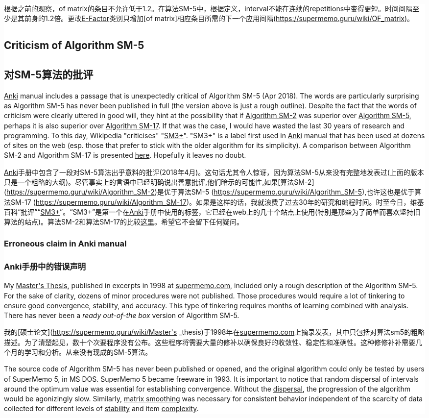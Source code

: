 根据之前的观察，[of matrix](https://supermemo.guru/wiki/OF_matrix)的条目不允许低于1.2。在算法SM-5中，根据定义，[interval](https://supermemo.guru/wiki/Interval)不能在连续的[repetitions](https://supermemo.guru/wiki/Repetition)中变得更短。时间间隔至少是其前身的1.2倍。更改[E-Factor](https://supermemo.guru/wiki/E-Factor)类别只增加[of matrix]相应条目所需的下一个应用间隔(https://supermemo.guru/wiki/OF_matrix)。

## Criticism of Algorithm SM-5

## 对SM-5算法的批评

[Anki](https://supermemo.guru/wiki/Anki) manual includes a passage that is unexpectedly critical of Algorithm SM-5 (Apr 2018). The words are particularly surprising as Algorithm SM-5 has never been published in full (the version above is just a rough outline). Despite the fact that the words of criticism were clearly uttered in good will, they hint at the possibility that if [Algorithm SM-2](https://supermemo.guru/wiki/Algorithm_SM-2) was superior over [Algorithm SM-5](https://supermemo.guru/wiki/Algorithm_SM-5), perhaps it is also superior over [Algorithm SM-17](https://supermemo.guru/wiki/Algorithm_SM-17). If that was the case, I would have wasted the last 30 years of research and programming. To this day, Wikipedia "criticises" "[SM3+](https://supermemo.guru/wiki/SM3%2B)". "SM3+" is a label first used in [Anki](https://supermemo.guru/wiki/Anki) manual that has been used at dozens of sites on the web (esp. those that prefer to stick with the older algorithm for its simplicity). A comparison between Algorithm SM-2 and Algorithm SM-17 is presented [here](https://supermemo.guru/wiki/Universal_metric_for_cross-comparison_of_spaced_repetition_algorithms). Hopefully it leaves no doubt.

[Anki](https://supermemo.guru/wiki/Anki)手册中包含了一段对SM-5算法出乎意料的批评(2018年4月)。这句话尤其令人惊讶，因为算法SM-5从来没有完整地发表过(上面的版本只是一个粗略的大纲)。尽管事实上的言语中已经明确说出善意批评,他们暗示的可能性,如果[算法SM-2] (https://supermemo.guru/wiki/Algorithm_SM-2)是优于算法SM-5 (https://supermemo.guru/wiki/Algorithm_SM-5),也许这也是优于算法SM-17 (https://supermemo.guru/wiki/Algorithm_SM-17)。如果是这样的话，我就浪费了过去30年的研究和编程时间。时至今日，维基百科“批评”“[SM3+](https://supermemo.guru/wiki/SM3%2B)”。“SM3+”是第一个在[Anki](https://supermemo.guru/wiki/Anki)手册中使用的标签，它已经在web上的几十个站点上使用(特别是那些为了简单而喜欢坚持旧算法的站点)。算法SM-2和算法SM-17的比较[这里](https://supermemo.guru/wiki/Universal_metric_for_cross-comparison_of_spaced_repetition_algorithms)。希望它不会留下任何疑问。

### Erroneous claim in Anki manual

### Anki手册中的错误声明

My [Master's Thesis](https://supermemo.guru/wiki/Master's_Thesis), published in excerpts in 1998 at [supermemo.com](https://supermemo.com/), included only a rough description of the Algorithm SM-5. For the sake of clarity, dozens of minor procedures were not published. Those procedures would require a lot of tinkering to ensure good convergence, stability, and accuracy. This type of tinkering requires months of learning combined with analysis. There has never been a *ready out-of-the box* version of Algorithm SM-5.

我的[硕士论文](https://supermemo.guru/wiki/Master's _thesis)于1998年在[supermemo.com](https://supermemo.com/)上摘录发表，其中只包括对算法sm5的粗略描述。为了清楚起见，数十个次要程序没有公布。这些程序将需要大量的修补以确保良好的收敛性、稳定性和准确性。这种修修补补需要几个月的学习和分析。从来没有现成的SM-5算法。

The source code of Algorithm SM-5 has never been published or opened, and the original algorithm could only be tested by users of SuperMemo 5, in MS DOS. SuperMemo 5 became freeware in 1993. It is important to notice that random dispersal of intervals around the optimum value was essential for establishing convergence. Without the [dispersal](https://supermemo.guru/wiki/History_of_spaced_repetition_(print)#Random_dispersal_of_intervals), the progression of the algorithm would be agonizingly slow. Similarly, [matrix smoothing](https://supermemo.guru/wiki/History_of_spaced_repetition_(print)#Matrix_smoothing) was necessary for consistent behavior independent of the scarcity of data collected for different levels of [stability](https://supermemo.guru/wiki/Stability) and item [complexity](https://supermemo.guru/wiki/Complexity).
